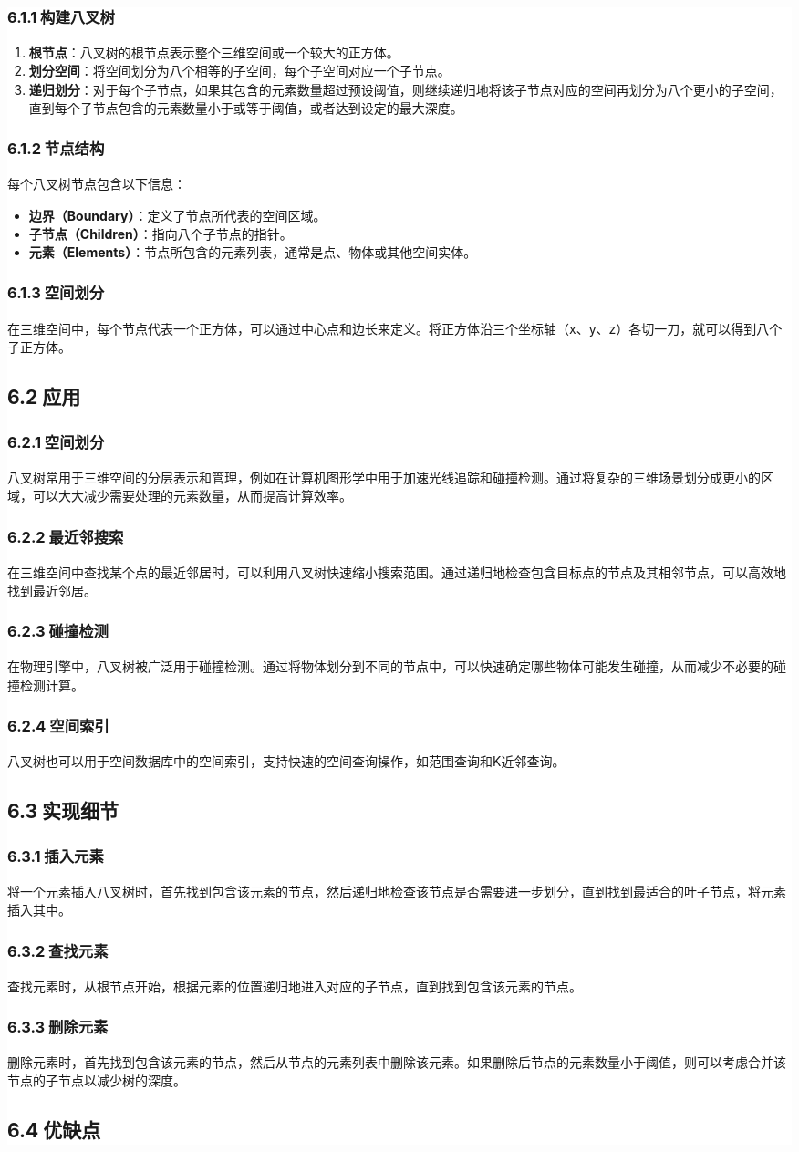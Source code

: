 ### 6.1.1 构建八叉树

1. **根节点**：八叉树的根节点表示整个三维空间或一个较大的正方体。
2. **划分空间**：将空间划分为八个相等的子空间，每个子空间对应一个子节点。
3. **递归划分**：对于每个子节点，如果其包含的元素数量超过预设阈值，则继续递归地将该子节点对应的空间再划分为八个更小的子空间，直到每个子节点包含的元素数量小于或等于阈值，或者达到设定的最大深度。

### 6.1.2 节点结构

每个八叉树节点包含以下信息：
- **边界（Boundary）**：定义了节点所代表的空间区域。
- **子节点（Children）**：指向八个子节点的指针。
- **元素（Elements）**：节点所包含的元素列表，通常是点、物体或其他空间实体。

### 6.1.3 空间划分

在三维空间中，每个节点代表一个正方体，可以通过中心点和边长来定义。将正方体沿三个坐标轴（x、y、z）各切一刀，就可以得到八个子正方体。

## 6.2 应用

### 6.2.1 空间划分

八叉树常用于三维空间的分层表示和管理，例如在计算机图形学中用于加速光线追踪和碰撞检测。通过将复杂的三维场景划分成更小的区域，可以大大减少需要处理的元素数量，从而提高计算效率。

### 6.2.2 最近邻搜索

在三维空间中查找某个点的最近邻居时，可以利用八叉树快速缩小搜索范围。通过递归地检查包含目标点的节点及其相邻节点，可以高效地找到最近邻居。

### 6.2.3 碰撞检测

在物理引擎中，八叉树被广泛用于碰撞检测。通过将物体划分到不同的节点中，可以快速确定哪些物体可能发生碰撞，从而减少不必要的碰撞检测计算。

### 6.2.4 空间索引

八叉树也可以用于空间数据库中的空间索引，支持快速的空间查询操作，如范围查询和K近邻查询。

## 6.3 实现细节

### 6.3.1 插入元素

将一个元素插入八叉树时，首先找到包含该元素的节点，然后递归地检查该节点是否需要进一步划分，直到找到最适合的叶子节点，将元素插入其中。

### 6.3.2 查找元素

查找元素时，从根节点开始，根据元素的位置递归地进入对应的子节点，直到找到包含该元素的节点。

### 6.3.3 删除元素

删除元素时，首先找到包含该元素的节点，然后从节点的元素列表中删除该元素。如果删除后节点的元素数量小于阈值，则可以考虑合并该节点的子节点以减少树的深度。

## 6.4 优缺点
